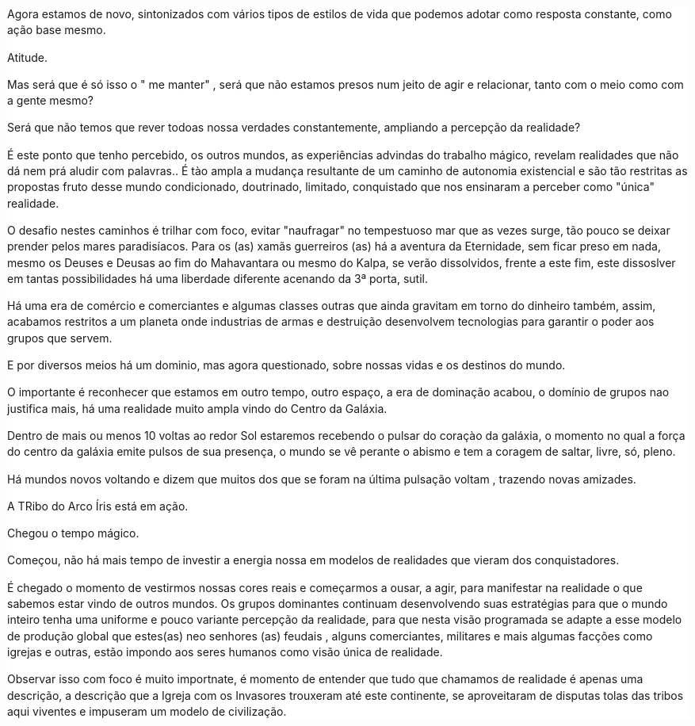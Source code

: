 Agora estamos de novo, sintonizados com vários tipos de estilos de vida que podemos adotar como resposta constante, como ação base mesmo. 

Atitude. 

Mas será que é só isso o " me manter" , será que não estamos presos num jeito de agir e relacionar, tanto com o meio como com a gente mesmo? 

Será que não temos que rever todoas nossa verdades constantemente, ampliando a percepção da realidade?

É este ponto que tenho percebido, os outros mundos, as experiências advindas do trabalho mágico, revelam realidades que não dá nem prá aludir com palavras.. 
É tào ampla a mudança resultante de um caminho de autonomia existencial e são tão restritas as propostas fruto desse mundo condicionado, doutrinado, limitado, conquistado que nos ensinaram a perceber como "única" realidade. 

O desafio nestes caminhos é trilhar com foco, evitar "naufragar" no tempestuoso mar que as vezes surge, tão pouco se deixar prender pelos mares paradisíacos. 
Para os (as) xamãs guerreiros (as) há a aventura da Eternidade, sem ficar preso em nada, mesmo os Deuses e Deusas ao fim do Mahavantara ou mesmo do Kalpa, se verão dissolvidos, frente a este fim, este dissoslver em tantas possibilidades há uma liberdade diferente acenando da 3ª porta, sutil. 
 
Há uma era de comércio e comerciantes e algumas classes outras que ainda gravitam em torno do dinheiro também, assim, acabamos restritos a um planeta onde industrias de armas e destruição desenvolvem tecnologias para garantir o poder aos grupos que servem. 

E por diversos meios há um dominio, mas agora questionado, sobre nossas vidas e os destinos do mundo. 

O importante é reconhecer que estamos em outro tempo, outro espaço, a era de dominação acabou, o domínio de grupos nao justifica mais, há uma realidade muito ampla vindo do Centro da Galáxia. 

Dentro de mais ou menos 10 voltas ao redor Sol estaremos recebendo o pulsar do coraçào da galáxia, o momento no qual a força do centro da galáxia emite pulsos de sua presença, o mundo se vê perante o abismo e tem a coragem de saltar, livre, só, pleno. 

Há mundos novos voltando e dizem que muitos dos que se foram na última pulsação voltam , trazendo novas amizades. 

A TRibo do Arco Íris está em ação. 

Chegou o tempo mágico. 

Começou, não há mais tempo de investir a energia nossa em modelos de realidades que vieram dos conquistadores. 

É chegado o momento de vestirmos nossas cores reais e começarmos a ousar, a agir, para manifestar na realidade o que sabemos estar vindo de outros mundos. 
Os grupos dominantes continuam desenvolvendo suas estratégias para que o mundo inteiro tenha uma uniforme e pouco variante percepção da realidade, para que nesta visão programada se adapte a esse modelo de produção global que estes(as) neo senhores (as) feudais , alguns comerciantes, militares e mais algumas facções como igrejas e outras, estão impondo aos seres humanos como visão única de realidade. 

Observar isso com foco é muito importnate, é momento de entender que tudo que chamamos de realidade é apenas uma descrição, a descrição que a Igreja com os Invasores trouxeram até este continente, se aproveitaram de disputas tolas das tribos aqui viventes e impuseram um modelo de civilização. 
